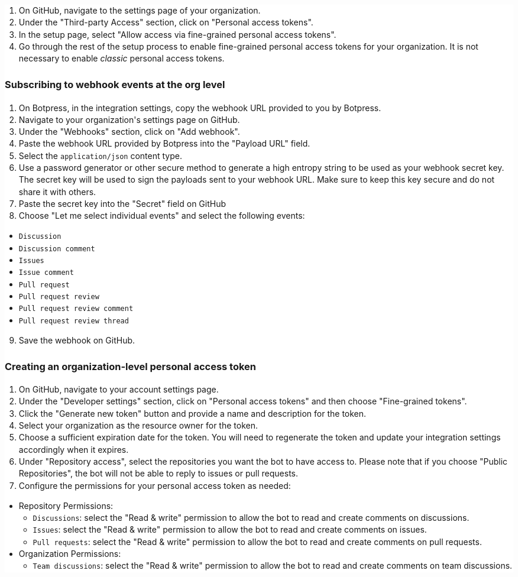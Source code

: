 1. On GitHub, navigate to the settings page of your organization.
2. Under the "Third-party Access" section, click on "Personal access tokens".
3. In the setup page, select "Allow access via fine-grained personal access tokens".
4. Go through the rest of the setup process to enable fine-grained personal access tokens for your organization. It is not necessary to enable _classic_ personal access tokens.

### Subscribing to webhook events at the org level

1. On Botpress, in the integration settings, copy the webhook URL provided to you by Botpress.
2. Navigate to your organization's settings page on GitHub.
3. Under the "Webhooks" section, click on "Add webhook".
4. Paste the webhook URL provided by Botpress into the "Payload URL" field.
5. Select the `application/json` content type.
6. Use a password generator or other secure method to generate a high entropy string to be used as your webhook secret key. The secret key will be used to sign the payloads sent to your webhook URL. Make sure to keep this key secure and do not share it with others.
7. Paste the secret key into the "Secret" field on GitHub
8. Choose "Let me select individual events" and select the following events:

- `Discussion`
- `Discussion comment`
- `Issues`
- `Issue comment`
- `Pull request`
- `Pull request review`
- `Pull request review comment`
- `Pull request review thread`

9. Save the webhook on GitHub.

### Creating an organization-level personal access token

1. On GitHub, navigate to your account settings page.
2. Under the "Developer settings" section, click on "Personal access tokens" and then choose "Fine-grained tokens".
3. Click the "Generate new token" button and provide a name and description for the token.
4. Select your organization as the resource owner for the token.
5. Choose a sufficient expiration date for the token. You will need to regenerate the token and update your integration settings accordingly when it expires.
6. Under "Repository access", select the repositories you want the bot to have access to. Please note that if you choose "Public Repositories", the bot will not be able to reply to issues or pull requests.
7. Configure the permissions for your personal access token as needed:

- Repository Permissions:
  - `Discussions`: select the "Read & write" permission to allow the bot to read and create comments on discussions.
  - `Issues`: select the "Read & write" permission to allow the bot to read and create comments on issues.
  - `Pull requests`: select the "Read & write" permission to allow the bot to read and create comments on pull requests.
- Organization Permissions:
  - `Team discussions`: select the "Read & write" permission to allow the bot to read and create comments on team discussions.
